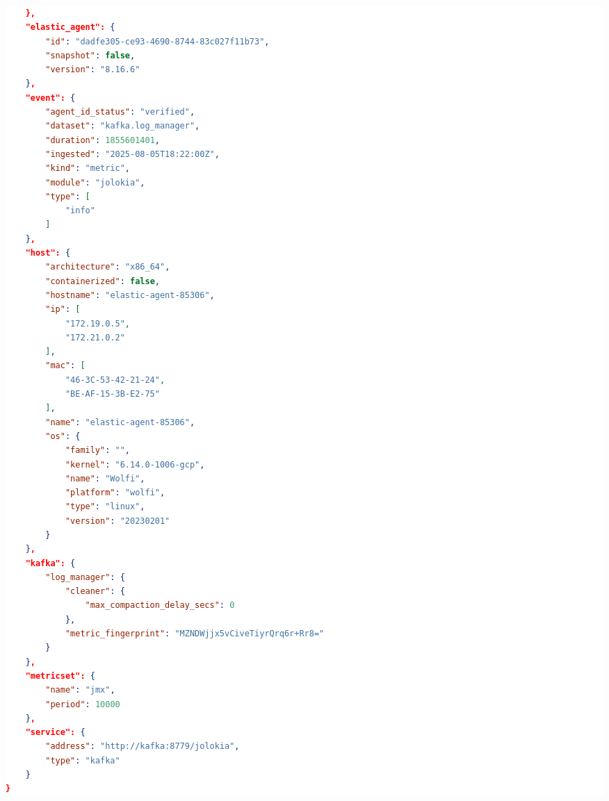 ```json
    },
    "elastic_agent": {
        "id": "dadfe305-ce93-4690-8744-83c027f11b73",
        "snapshot": false,
        "version": "8.16.6"
    },
    "event": {
        "agent_id_status": "verified",
        "dataset": "kafka.log_manager",
        "duration": 1855601401,
        "ingested": "2025-08-05T18:22:00Z",
        "kind": "metric",
        "module": "jolokia",
        "type": [
            "info"
        ]
    },
    "host": {
        "architecture": "x86_64",
        "containerized": false,
        "hostname": "elastic-agent-85306",
        "ip": [
            "172.19.0.5",
            "172.21.0.2"
        ],
        "mac": [
            "46-3C-53-42-21-24",
            "BE-AF-15-3B-E2-75"
        ],
        "name": "elastic-agent-85306",
        "os": {
            "family": "",
            "kernel": "6.14.0-1006-gcp",
            "name": "Wolfi",
            "platform": "wolfi",
            "type": "linux",
            "version": "20230201"
        }
    },
    "kafka": {
        "log_manager": {
            "cleaner": {
                "max_compaction_delay_secs": 0
            },
            "metric_fingerprint": "MZNDWjjx5vCiveTiyrQrq6r+Rr8="
        }
    },
    "metricset": {
        "name": "jmx",
        "period": 10000
    },
    "service": {
        "address": "http://kafka:8779/jolokia",
        "type": "kafka"
    }
}
```
